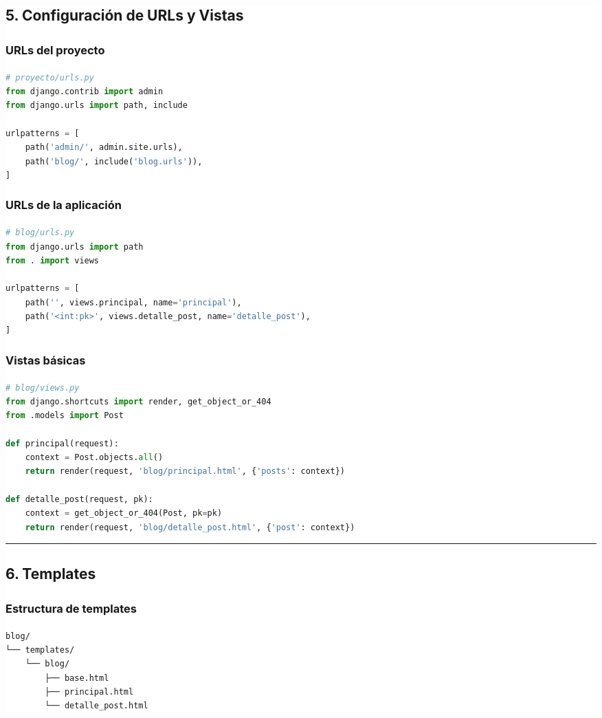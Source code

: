 
## 5. Configuración de URLs y Vistas

### URLs del proyecto
```python
# proyecto/urls.py
from django.contrib import admin
from django.urls import path, include

urlpatterns = [
    path('admin/', admin.site.urls),
    path('blog/', include('blog.urls')),
]
```

### URLs de la aplicación
```python
# blog/urls.py
from django.urls import path
from . import views

urlpatterns = [
    path('', views.principal, name='principal'),
    path('<int:pk>', views.detalle_post, name='detalle_post'),
]
```

### Vistas básicas
```python
# blog/views.py
from django.shortcuts import render, get_object_or_404
from .models import Post

def principal(request):
    context = Post.objects.all()
    return render(request, 'blog/principal.html', {'posts': context})

def detalle_post(request, pk):
    context = get_object_or_404(Post, pk=pk)
    return render(request, 'blog/detalle_post.html', {'post': context})
```

---

## 6. Templates

### Estructura de templates
```
blog/
└── templates/
    └── blog/
        ├── base.html
        ├── principal.html
        └── detalle_post.html
```
